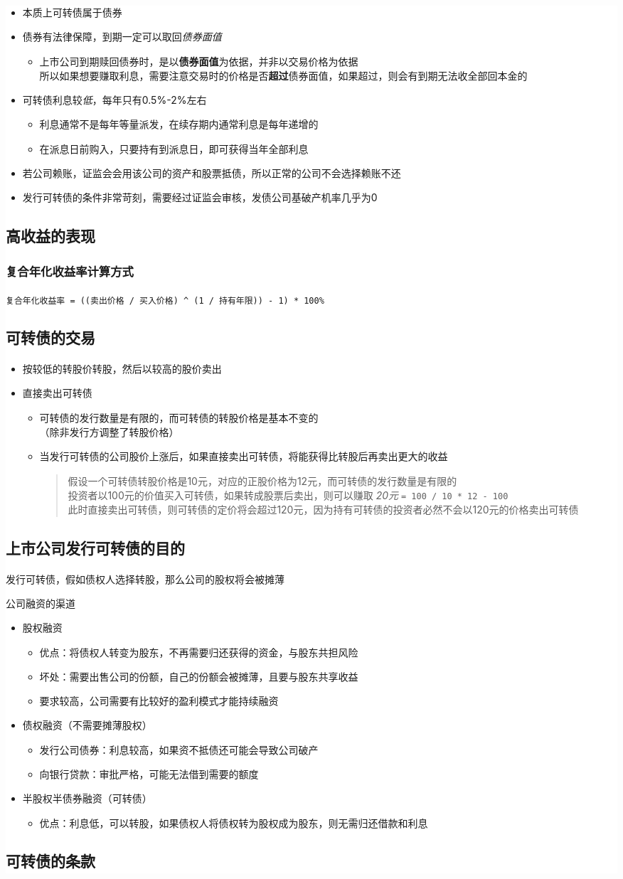 + 本质上可转债属于债券

+ 债券有法律保障，到期一定可以取回*债券面值*

	- 上市公司到期赎回债券时，是以**债券面值**为依据，并非以交易价格为依据<br/>所以如果想要赚取利息，需要注意交易时的价格是否**超过**债券面值，如果超过，则会有到期无法收全部回本金的

+ 可转债利息较*低*，每年只有0.5%-2%左右

	- 利息通常不是每年等量派发，在续存期内通常利息是每年递增的

	- 在派息日前购入，只要持有到派息日，即可获得当年全部利息

+ 若公司赖账，证监会会用该公司的资产和股票抵债，所以正常的公司不会选择赖账不还

+ 发行可转债的条件非常苛刻，需要经过证监会审核，发债公司基破产机率几乎为0

## 高收益的表现

### 复合年化收益率计算方式

`复合年化收益率 = ((卖出价格 / 买入价格) ^ (1 / 持有年限)) - 1) * 100%`

## 可转债的交易

+ 按较低的转股价转股，然后以较高的股价卖出

+ 直接卖出可转债

	- 可转债的发行数量是有限的，而可转债的转股价格是基本不变的<br/>（除非发行方调整了转股价格）

	- 当发行可转债的公司股价上涨后，如果直接卖出可转债，将能获得比转股后再卖出更大的收益

		> 假设一个可转债转股价格是10元，对应的正股价格为12元，而可转债的发行数量是有限的<br/>投资者以100元的价值买入可转债，如果转成股票后卖出，则可以赚取 *20元* `= 100 / 10 * 12 - 100`<br/>此时直接卖出可转债，则可转债的定价将会超过120元，因为持有可转债的投资者必然不会以120元的价格卖出可转债

## 上市公司发行可转债的目的

发行可转债，假如债权人选择转股，那么公司的股权将会被摊薄

公司融资的渠道

+ 股权融资

	- 优点：将债权人转变为股东，不再需要归还获得的资金，与股东共担风险

	- 坏处：需要出售公司的份额，自己的份额会被摊薄，且要与股东共享收益

	- 要求较高，公司需要有比较好的盈利模式才能持续融资

+ 债权融资（不需要摊薄股权）

	- 发行公司债券：利息较高，如果资不抵债还可能会导致公司破产

	- 向银行贷款：审批严格，可能无法借到需要的额度

+ 半股权半债券融资（可转债）

	- 优点：利息低，可以转股，如果债权人将债权转为股权成为股东，则无需归还借款和利息

## 可转债的条款

